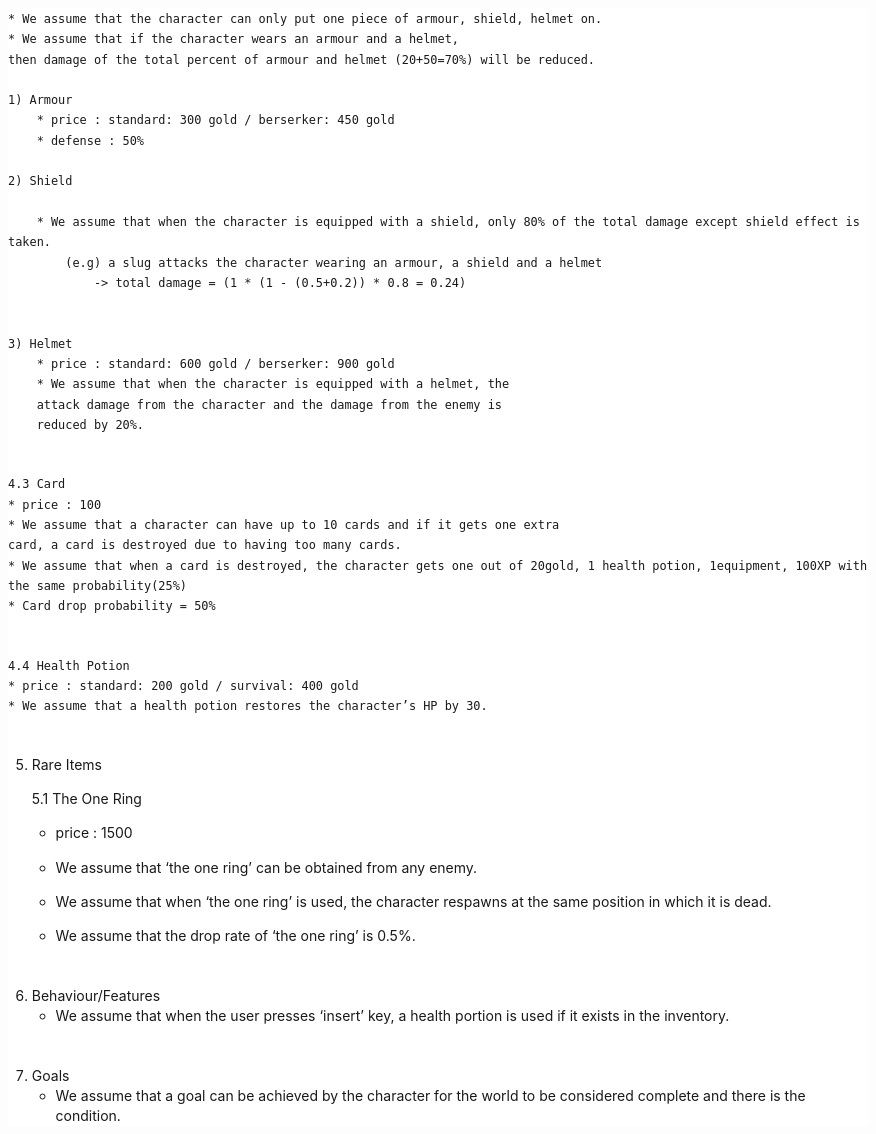     * We assume that the character can only put one piece of armour, shield, helmet on.
    * We assume that if the character wears an armour and a helmet, 
    then damage of the total percent of armour and helmet (20+50=70%) will be reduced.

    1) Armour
        * price : standard: 300 gold / berserker: 450 gold
        * defense : 50%
        
    2) Shield
        
        * We assume that when the character is equipped with a shield, only 80% of the total damage except shield effect is taken.
            (e.g) a slug attacks the character wearing an armour, a shield and a helmet 
                -> total damage = (1 * (1 - (0.5+0.2)) * 0.8 = 0.24)
        
        
    3) Helmet 
        * price : standard: 600 gold / berserker: 900 gold
        * We assume that when the character is equipped with a helmet, the
        attack damage from the character and the damage from the enemy is
        reduced by 20%.

#

    4.3 Card
    * price : 100
    * We assume that a character can have up to 10 cards and if it gets one extra
    card, a card is destroyed due to having too many cards.
    * We assume that when a card is destroyed, the character gets one out of 20gold, 1 health potion, 1equipment, 100XP with the same probability(25%)
    * Card drop probability = 50%

#

    4.4 Health Potion
    * price : standard: 200 gold / survival: 400 gold
    * We assume that a health potion restores the character’s HP by 30.

#

5. Rare Items
    
    5.1 The One Ring
    * price : 1500
    * We assume that ‘the one ring’ can be obtained from any enemy.

    * We assume that when ‘the one ring’ is used, the character respawns at the
    same position in which it is dead.
    * We assume that the drop rate of ‘the one ring’ is 0.5%.

#

6. Behaviour/Features
    * We assume that when the user presses ‘insert’ key, a health portion is used if it exists in the inventory.

#

7. Goals
    * We assume that a goal can be achieved by the character for the world to be considered complete and there is the condition.
